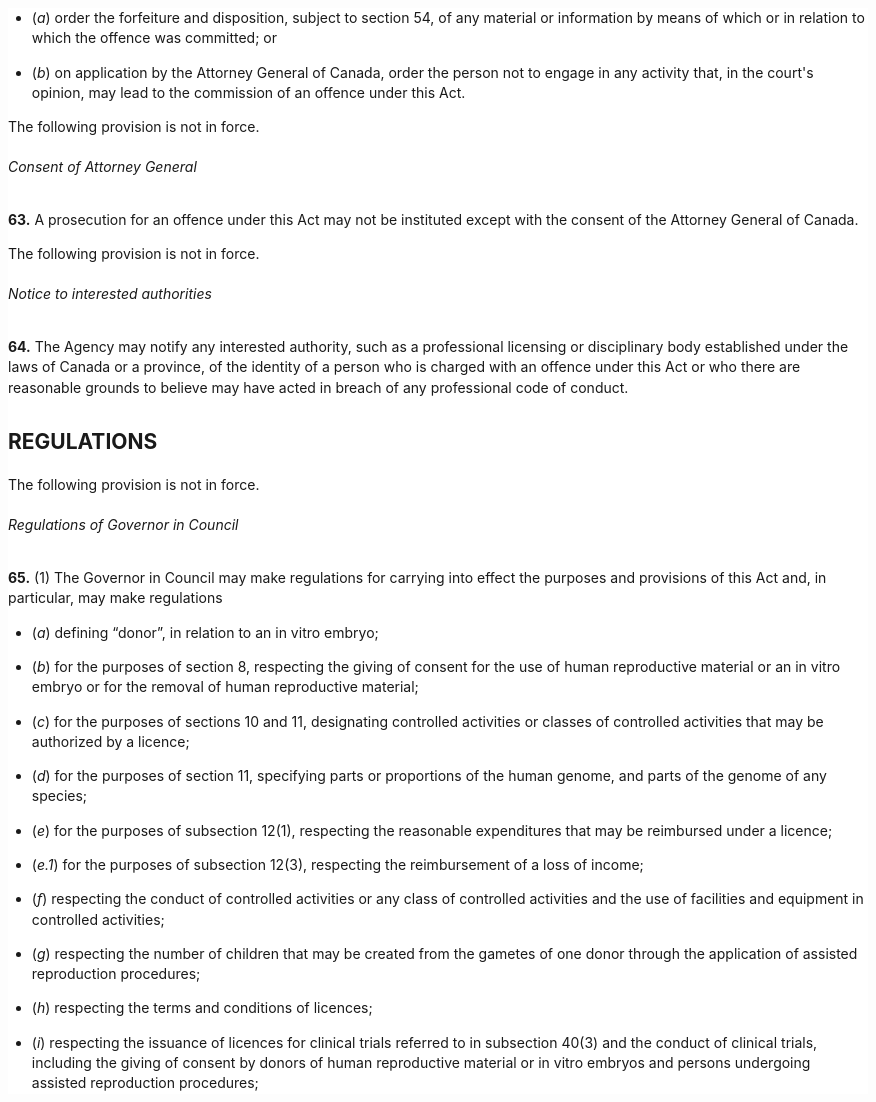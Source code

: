   * (_a_) order the forfeiture and disposition, subject to section 54, of any material or information by means of which or in relation to which the offence was committed; or

  * (_b_) on application by the Attorney General of Canada, order the person not to engage in any activity that, in the court's opinion, may lead to the commission of an offence under this Act.

The following provision is not in force.

###### Consent of Attorney General

**63.** A prosecution for an offence under this Act may not be instituted except with the consent of the Attorney General of Canada.

The following provision is not in force.

###### Notice to interested authorities

**64.** The Agency may notify any interested authority, such as a professional licensing or disciplinary body established under the laws of Canada or a province, of the identity of a person who is charged with an offence under this Act or who there are reasonable grounds to believe may have acted in breach of any professional code of conduct.

## REGULATIONS

The following provision is not in force.

###### Regulations of Governor in Council

**65.** (1) The Governor in Council may make regulations for carrying into effect the purposes and provisions of this Act and, in particular, may make regulations

  * (_a_) defining “donor”, in relation to an in vitro embryo;

  * (_b_) for the purposes of section 8, respecting the giving of consent for the use of human reproductive material or an in vitro embryo or for the removal of human reproductive material;

  * (_c_) for the purposes of sections 10 and 11, designating controlled activities or classes of controlled activities that may be authorized by a licence;

  * (_d_) for the purposes of section 11, specifying parts or proportions of the human genome, and parts of the genome of any species;

  * (_e_) for the purposes of subsection 12(1), respecting the reasonable expenditures that may be reimbursed under a licence;

  * (_e.1_) for the purposes of subsection 12(3), respecting the reimbursement of a loss of income;

  * (_f_) respecting the conduct of controlled activities or any class of controlled activities and the use of facilities and equipment in controlled activities;

  * (_g_) respecting the number of children that may be created from the gametes of one donor through the application of assisted reproduction procedures;

  * (_h_) respecting the terms and conditions of licences;

  * (_i_) respecting the issuance of licences for clinical trials referred to in subsection 40(3) and the conduct of clinical trials, including the giving of consent by donors of human reproductive material or in vitro embryos and persons undergoing assisted reproduction procedures;
